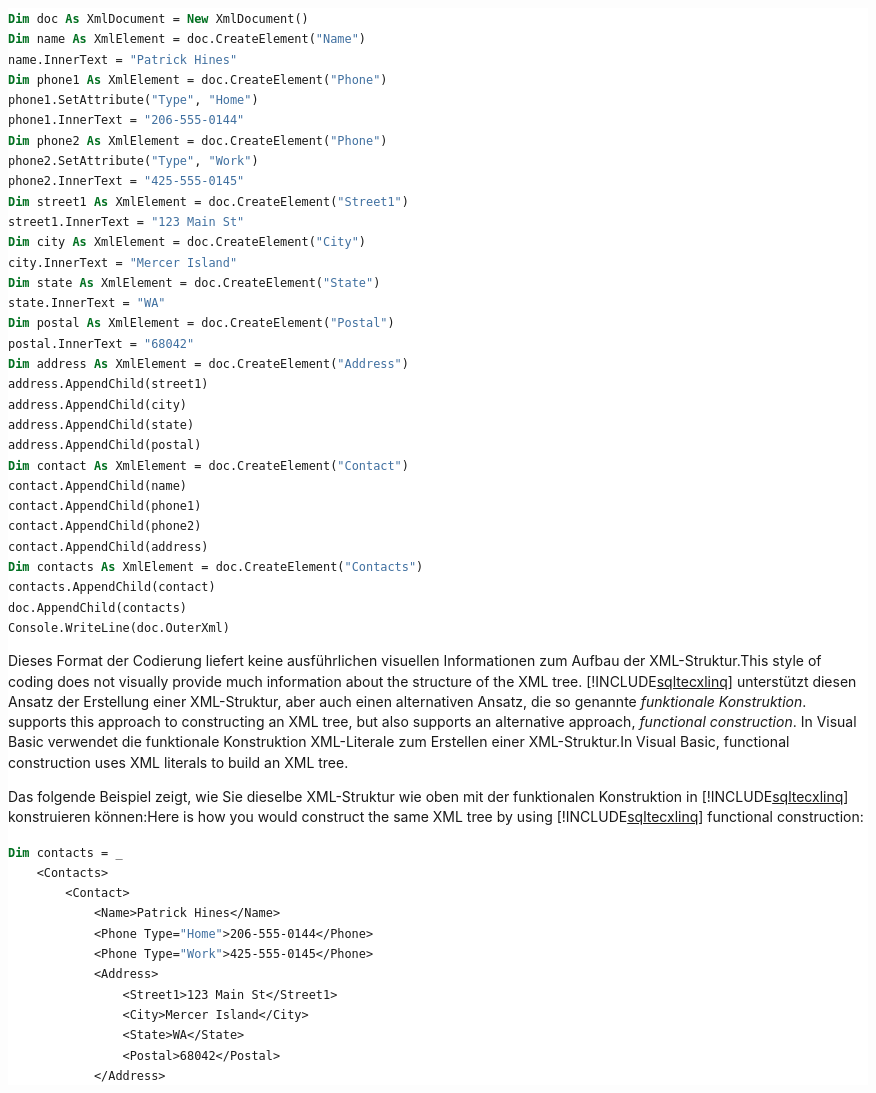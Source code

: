 ```vb  
Dim doc As XmlDocument = New XmlDocument()  
Dim name As XmlElement = doc.CreateElement("Name")  
name.InnerText = "Patrick Hines"  
Dim phone1 As XmlElement = doc.CreateElement("Phone")  
phone1.SetAttribute("Type", "Home")  
phone1.InnerText = "206-555-0144"  
Dim phone2 As XmlElement = doc.CreateElement("Phone")  
phone2.SetAttribute("Type", "Work")  
phone2.InnerText = "425-555-0145"  
Dim street1 As XmlElement = doc.CreateElement("Street1")  
street1.InnerText = "123 Main St"  
Dim city As XmlElement = doc.CreateElement("City")  
city.InnerText = "Mercer Island"  
Dim state As XmlElement = doc.CreateElement("State")  
state.InnerText = "WA"  
Dim postal As XmlElement = doc.CreateElement("Postal")  
postal.InnerText = "68042"  
Dim address As XmlElement = doc.CreateElement("Address")  
address.AppendChild(street1)  
address.AppendChild(city)  
address.AppendChild(state)  
address.AppendChild(postal)  
Dim contact As XmlElement = doc.CreateElement("Contact")  
contact.AppendChild(name)  
contact.AppendChild(phone1)  
contact.AppendChild(phone2)  
contact.AppendChild(address)  
Dim contacts As XmlElement = doc.CreateElement("Contacts")  
contacts.AppendChild(contact)  
doc.AppendChild(contacts)  
Console.WriteLine(doc.OuterXml)  
```  
  
 <span data-ttu-id="97949-107">Dieses Format der Codierung liefert keine ausführlichen visuellen Informationen zum Aufbau der XML-Struktur.</span><span class="sxs-lookup"><span data-stu-id="97949-107">This style of coding does not visually provide much information about the structure of the XML tree.</span></span> [!INCLUDE[sqltecxlinq](~/includes/sqltecxlinq-md.md)]<span data-ttu-id="97949-108"> unterstützt diesen Ansatz der Erstellung einer XML-Struktur, aber auch einen alternativen Ansatz, die so genannte *funktionale Konstruktion*.</span><span class="sxs-lookup"><span data-stu-id="97949-108"> supports this approach to constructing an XML tree, but also supports an alternative approach, *functional construction*.</span></span> <span data-ttu-id="97949-109">In Visual Basic verwendet die funktionale Konstruktion XML-Literale zum Erstellen einer XML-Struktur.</span><span class="sxs-lookup"><span data-stu-id="97949-109">In Visual Basic, functional construction uses XML literals to build an XML tree.</span></span>  
  
 <span data-ttu-id="97949-110">Das folgende Beispiel zeigt, wie Sie dieselbe XML-Struktur wie oben mit der funktionalen Konstruktion in [!INCLUDE[sqltecxlinq](~/includes/sqltecxlinq-md.md)] konstruieren können:</span><span class="sxs-lookup"><span data-stu-id="97949-110">Here is how you would construct the same XML tree by using [!INCLUDE[sqltecxlinq](~/includes/sqltecxlinq-md.md)] functional construction:</span></span>  
  
```vb  
Dim contacts = _  
    <Contacts>  
        <Contact>  
            <Name>Patrick Hines</Name>  
            <Phone Type="Home">206-555-0144</Phone>  
            <Phone Type="Work">425-555-0145</Phone>  
            <Address>  
                <Street1>123 Main St</Street1>  
                <City>Mercer Island</City>  
                <State>WA</State>  
                <Postal>68042</Postal>  
            </Address>  
```
